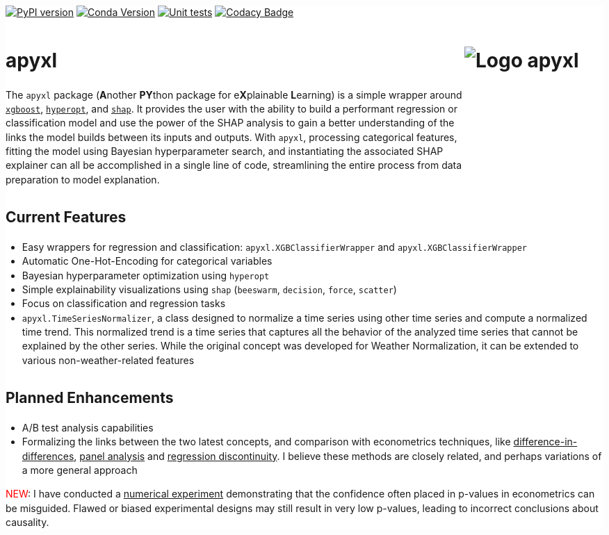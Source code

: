 [![PyPI version](https://badge.fury.io/py/apyxl.svg)](https://badge.fury.io/py/apyxl)
[![Conda Version](https://img.shields.io/conda/vn/conda-forge/apyxl.svg)](https://anaconda.org/conda-forge/apyxl)
[![Unit tests](https://github.com/CyrilJl/apyxl/actions/workflows/pytest.yml/badge.svg)](https://github.com/CyrilJl/apyxl/actions/workflows/pytest.yml)
[![Codacy Badge](https://app.codacy.com/project/badge/Grade/a0f86a9906704070b66c8b87494e104f)](https://app.codacy.com/gh/CyrilJl/apyxl/dashboard?utm_source=gh&utm_medium=referral&utm_content=&utm_campaign=Badge_grade)

# <img src="https://raw.githubusercontent.com/CyrilJl/apyxl/main/_static/logo.svg" alt="Logo apyxl" width="200" height="200" align="right"> apyxl

The `apyxl` package (**A**nother **PY**thon package for e**X**plainable **L**earning) is a simple wrapper around [`xgboost`](https://xgboost.readthedocs.io/en/stable/python/index.html), [`hyperopt`](https://hyperopt.github.io/hyperopt/), and [`shap`](https://shap.readthedocs.io/en/latest/). It provides the user with the ability to build a performant regression or classification model and use the power of the SHAP analysis to gain a better understanding of the links the model builds between its inputs and outputs. With `apyxl`, processing categorical features, fitting the model using Bayesian hyperparameter search, and instantiating the associated SHAP explainer can all be accomplished in a single line of code, streamlining the entire process from data preparation to model explanation.

## Current Features

- Easy wrappers for regression and classification: ``apyxl.XGBClassifierWrapper`` and ``apyxl.XGBClassifierWrapper``
- Automatic One-Hot-Encoding for categorical variables
- Bayesian hyperparameter optimization using `hyperopt`
- Simple explainability visualizations using `shap` (`beeswarm`, `decision`, `force`, `scatter`)
- Focus on classification and regression tasks
- ``apyxl.TimeSeriesNormalizer``, a class designed to normalize a time series using other time series and compute a normalized time trend. This normalized trend is a time series that captures all the behavior of the analyzed time series that cannot be explained by the other series. While the original concept was developed for Weather Normalization, it can be extended to various non-weather-related features

## Planned Enhancements

- A/B test analysis capabilities
- Formalizing the links between the two latest concepts, and comparison with econometrics techniques, like [difference-in-differences](https://en.wikipedia.org/wiki/Difference_in_differences), [panel analysis](https://en.wikipedia.org/wiki/Panel_analysis) and [regression discontinuity](https://en.wikipedia.org/wiki/Regression_discontinuity_design). I believe these methods are closely related, and perhaps variations of a more general approach

<span style="color:red">NEW</span>: I have conducted a [numerical experiment](https://github.com/CyrilJl/apyxl/blob/main/notebooks/Reconsidering%20P-values%20in%20Econometrics.ipynb) demonstrating that the confidence often placed in p-values in econometrics can be misguided. Flawed or biased experimental designs may still result in very low p-values, leading to incorrect conclusions about causality.
